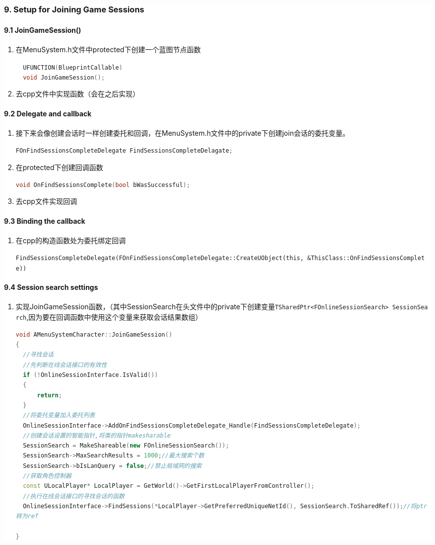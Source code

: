 ### 9. Setup for Joining Game Sessions

#### 9.1 JoinGameSession()

1. 在MenuSystem.h文件中protected下创建一个蓝图节点函数
   
   ```cpp
     UFUNCTION(BlueprintCallable)
     void JoinGameSession();
   ```

2. 去cpp文件中实现函数（会在之后实现）

#### 9.2 Delegate and callback

1. 接下来会像创建会话时一样创建委托和回调，在MenuSystem.h文件中的private下创建join会话的委托变量。
   
   ```cpp
   FOnFindSessionsCompleteDelegate FindSessionsCompleteDelagate;
   ```

2. 在protected下创建回调函数
   
   ```cpp
   void OnFindSessionsComplete(bool bWasSuccessful);
   ```

3. 去cpp文件实现回调

#### 9.3 Binding the callback

1. 在cpp的构造函数处为委托绑定回调
   
   `FindSessionsCompleteDelegate(FOnFindSessionsCompleteDelegate::CreateUObject(this, &ThisClass::OnFindSessionsComplete))`

#### 9.4 Session search settings

1. 实现JoinGameSession函数，（其中SessionSearch在头文件中的private下创建变量`TSharedPtr<FOnlineSessionSearch> SessionSearch`,因为要在回调函数中使用这个变量来获取会话结果数组）
   
   ```cpp
   void AMenuSystemCharacter::JoinGameSession()
   {
     //寻找会话
     //先判断在线会话接口的有效性
     if (!OnlineSessionInterface.IsValid())
     {
         return;
     }
     //将委托变量加入委托列表
     OnlineSessionInterface->AddOnFindSessionsCompleteDelegate_Handle(FindSessionsCompleteDelegate);
     //创建会话设置的智能指针,将类的指针makesharable
     SessionSearch = MakeShareable(new FOnlineSessionSearch());
     SessionSearch->MaxSearchResults = 1000;//最大搜索个数
     SessionSearch->bIsLanQuery = false;//禁止局域网的搜索
     //获取角色控制器
     const ULocalPlayer* LocalPlayer = GetWorld()->GetFirstLocalPlayerFromController();
     //执行在线会话接口的寻找会话的函数
     OnlineSessionInterface->FindSessions(*LocalPlayer->GetPreferredUniqueNetId(), SessionSearch.ToSharedRef());//将ptr转为ref
   
   }
   ```
